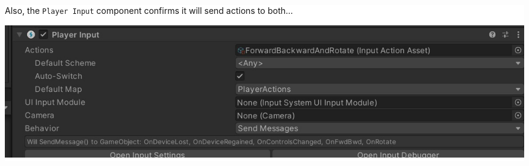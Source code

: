 Also, the `Player Input` component confirms it will send actions to both...

![Player Input confirms the events will be sent to the methods](./images/03--4.B-Player-Input-confirms-Rotate-and-FwdBwd-events.jpg)
